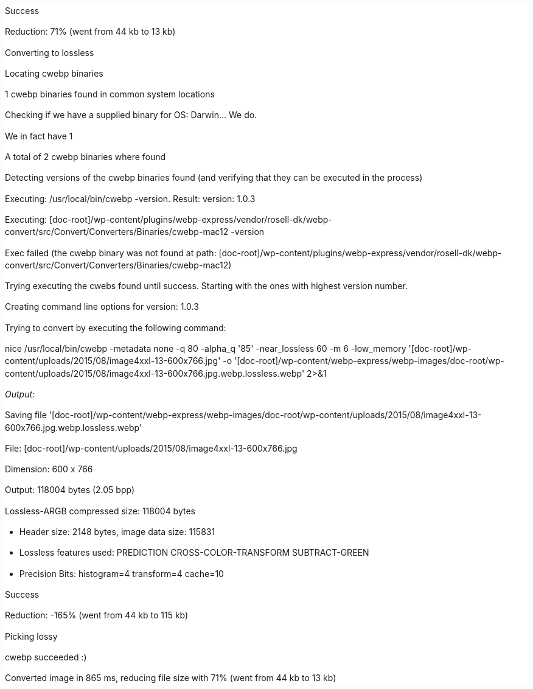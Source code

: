 Success

Reduction: 71% (went from 44 kb to 13 kb)


Converting to lossless

Locating cwebp binaries

1 cwebp binaries found in common system locations

Checking if we have a supplied binary for OS: Darwin... We do.

We in fact have 1

A total of 2 cwebp binaries where found

Detecting versions of the cwebp binaries found (and verifying that they can be executed in the process)

Executing: /usr/local/bin/cwebp -version. Result: version: 1.0.3

Executing: [doc-root]/wp-content/plugins/webp-express/vendor/rosell-dk/webp-convert/src/Convert/Converters/Binaries/cwebp-mac12 -version

Exec failed (the cwebp binary was not found at path: [doc-root]/wp-content/plugins/webp-express/vendor/rosell-dk/webp-convert/src/Convert/Converters/Binaries/cwebp-mac12)

Trying executing the cwebs found until success. Starting with the ones with highest version number.

Creating command line options for version: 1.0.3

Trying to convert by executing the following command:

nice /usr/local/bin/cwebp -metadata none -q 80 -alpha_q '85' -near_lossless 60 -m 6 -low_memory '[doc-root]/wp-content/uploads/2015/08/image4xxl-13-600x766.jpg' -o '[doc-root]/wp-content/webp-express/webp-images/doc-root/wp-content/uploads/2015/08/image4xxl-13-600x766.jpg.webp.lossless.webp' 2>&1


*Output:* 

Saving file '[doc-root]/wp-content/webp-express/webp-images/doc-root/wp-content/uploads/2015/08/image4xxl-13-600x766.jpg.webp.lossless.webp'

File:      [doc-root]/wp-content/uploads/2015/08/image4xxl-13-600x766.jpg

Dimension: 600 x 766

Output:    118004 bytes (2.05 bpp)

Lossless-ARGB compressed size: 118004 bytes

  * Header size: 2148 bytes, image data size: 115831

  * Lossless features used: PREDICTION CROSS-COLOR-TRANSFORM SUBTRACT-GREEN

  * Precision Bits: histogram=4 transform=4 cache=10


Success

Reduction: -165% (went from 44 kb to 115 kb)


Picking lossy

cwebp succeeded :)


Converted image in 865 ms, reducing file size with 71% (went from 44 kb to 13 kb)

